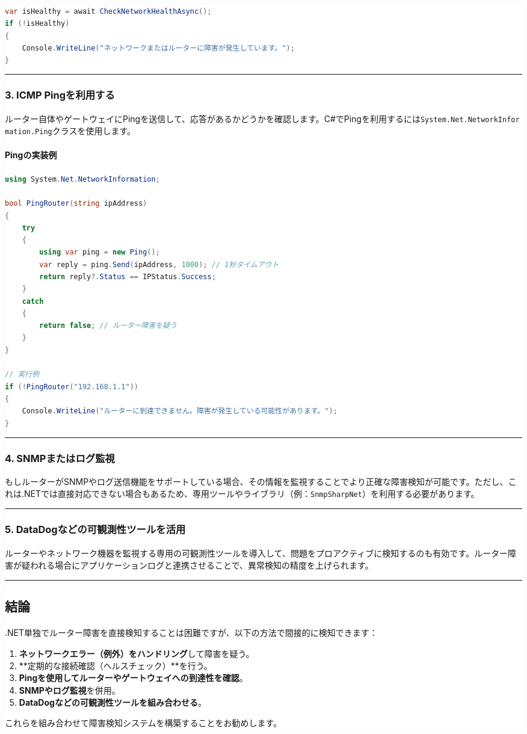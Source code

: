 ```csharp
var isHealthy = await CheckNetworkHealthAsync();
if (!isHealthy)
{
    Console.WriteLine("ネットワークまたはルーターに障害が発生しています。");
}
```

---

### 3. **ICMP Pingを利用する**
ルーター自体やゲートウェイにPingを送信して、応答があるかどうかを確認します。C#でPingを利用するには`System.Net.NetworkInformation.Ping`クラスを使用します。

#### Pingの実装例
```csharp
using System.Net.NetworkInformation;

bool PingRouter(string ipAddress)
{
    try
    {
        using var ping = new Ping();
        var reply = ping.Send(ipAddress, 1000); // 1秒タイムアウト
        return reply?.Status == IPStatus.Success;
    }
    catch
    {
        return false; // ルーター障害を疑う
    }
}

// 実行例
if (!PingRouter("192.168.1.1"))
{
    Console.WriteLine("ルーターに到達できません。障害が発生している可能性があります。");
}
```

---

### 4. **SNMPまたはログ監視**
もしルーターがSNMPやログ送信機能をサポートしている場合、その情報を監視することでより正確な障害検知が可能です。ただし、これは.NETでは直接対応できない場合もあるため、専用ツールやライブラリ（例：`SnmpSharpNet`）を利用する必要があります。

---

### 5. **DataDogなどの可観測性ツールを活用**
ルーターやネットワーク機器を監視する専用の可観測性ツールを導入して、問題をプロアクティブに検知するのも有効です。ルーター障害が疑われる場合にアプリケーションログと連携させることで、異常検知の精度を上げられます。

---

## **結論**
.NET単独でルーター障害を直接検知することは困難ですが、以下の方法で間接的に検知できます：
1. **ネットワークエラー（例外）をハンドリング**して障害を疑う。
2. **定期的な接続確認（ヘルスチェック）**を行う。
3. **Pingを使用してルーターやゲートウェイへの到達性を確認**。
4. **SNMPやログ監視**を併用。
5. **DataDogなどの可観測性ツールを組み合わせる**。

これらを組み合わせて障害検知システムを構築することをお勧めします。
